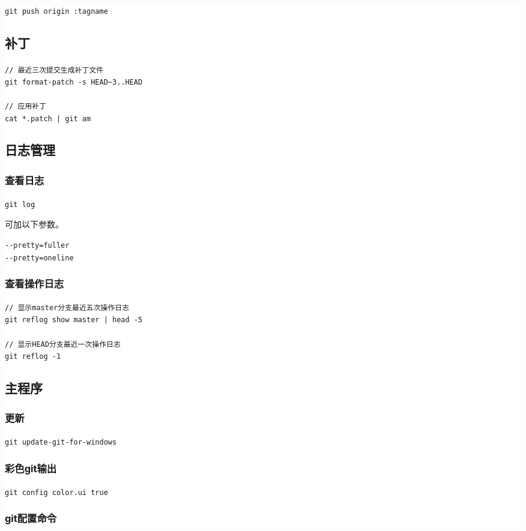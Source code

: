 ```
git push origin :tagname
```

## 补丁

```
// 最近三次提交生成补丁文件
git format-patch -s HEAD~3..HEAD

// 应用补丁
cat *.patch | git am
```

## 日志管理

### 查看日志

```
git log
```

可加以下参数。

```
--pretty=fuller
--pretty=oneline
```

### 查看操作日志

```
// 显示master分支最近五次操作日志
git reflog show master | head -5

// 显示HEAD分支最近一次操作日志
git reflog -1
```

## 主程序

### 更新

```
git update-git-for-windows
```

### 彩色git输出

```
git config color.ui true
```

### git配置命令
